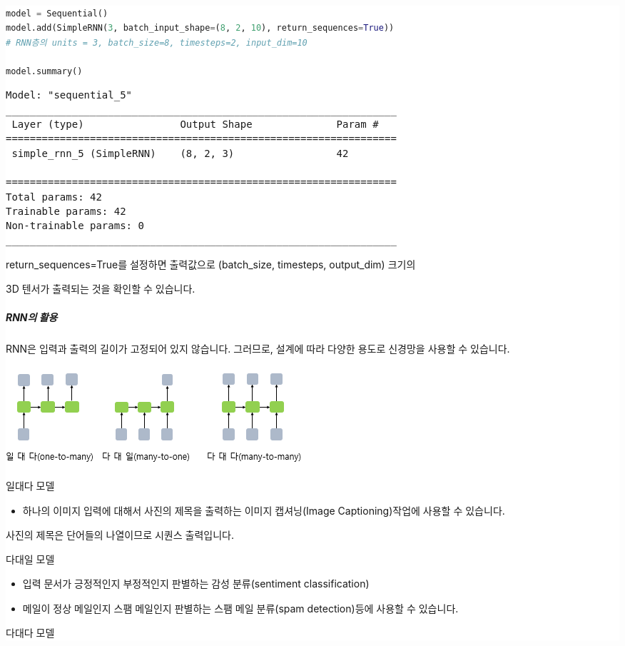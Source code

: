 ```python
model = Sequential()
model.add(SimpleRNN(3, batch_input_shape=(8, 2, 10), return_sequences=True))
# RNN층의 units = 3, batch_size=8, timesteps=2, input_dim=10

model.summary()
```

<pre>
Model: "sequential_5"
_________________________________________________________________
 Layer (type)                Output Shape              Param #   
=================================================================
 simple_rnn_5 (SimpleRNN)    (8, 2, 3)                 42        
                                                                 
=================================================================
Total params: 42
Trainable params: 42
Non-trainable params: 0
_________________________________________________________________
</pre>
return_sequences=True를 설정하면 출력값으로 (batch_size, timesteps, output_dim) 크기의  

3D 텐서가 출력되는 것을 확인할 수 있습니다.


##### RNN의 활용

RNN은 입력과 출력의 길이가 고정되어 있지 않습니다. 그러므로, 설계에 따라 다양한 용도로 신경망을 사용할 수 있습니다.  



![RNN활용](/assets/images/RNN활용.PNG)  



일대다 모델  

+ 하나의 이미지 입력에 대해서 사진의 제목을 출력하는 이미지 캡셔닝(Image Captioning)작업에 사용할 수 있습니다.  

사진의 제목은 단어들의 나열이므로 시퀀스 출력입니다.  



다대일 모델

+ 입력 문서가 긍정적인지 부정적인지 판별하는 감성 분류(sentiment classification)

+ 메일이 정상 메일인지 스팸 메일인지 판별하는 스팸 메일 분류(spam detection)등에 사용할 수 있습니다.  



다대다 모델
